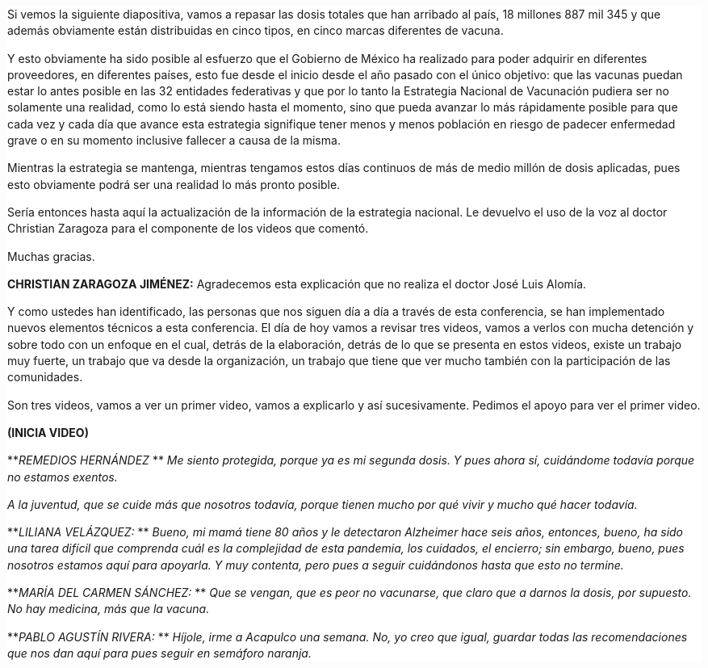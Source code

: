 Si vemos la siguiente diapositiva, vamos a repasar las dosis totales que han
arribado al país, 18 millones 887 mil 345 y que además obviamente están
distribuidas en cinco tipos, en cinco marcas diferentes de vacuna.

Y esto obviamente ha sido posible al esfuerzo que el Gobierno de México ha
realizado para poder adquirir en diferentes proveedores, en diferentes países,
esto fue desde el inicio desde el año pasado con el único objetivo: que las
vacunas puedan estar lo antes posible en las 32 entidades federativas y que
por lo tanto la Estrategia Nacional de Vacunación pudiera ser no solamente una
realidad, como lo está siendo hasta el momento, sino que pueda avanzar lo más
rápidamente posible para que cada vez y cada día que avance esta estrategia
signifique tener menos y menos población en riesgo de padecer enfermedad grave
o en su momento inclusive fallecer a causa de la misma.

Mientras la estrategia se mantenga, mientras tengamos estos días continuos de
más de medio millón de dosis aplicadas, pues esto obviamente podrá ser una
realidad lo más pronto posible.

Sería entonces hasta aquí la actualización de la información de la estrategia
nacional. Le devuelvo el uso de la voz al doctor Christian Zaragoza para el
componente de los videos que comentó.

Muchas gracias.

**CHRISTIAN ZARAGOZA JIMÉNEZ:** Agradecemos esta explicación que no realiza el
doctor José Luis Alomía.

Y como ustedes han identificado, las personas que nos siguen día a día a
través de esta conferencia, se han implementado nuevos elementos técnicos a
esta conferencia. El día de hoy vamos a revisar tres videos, vamos a verlos
con mucha detención y sobre todo con un enfoque en el cual, detrás de la
elaboración, detrás de lo que se presenta en estos videos, existe un trabajo
muy fuerte, un trabajo que va desde la organización, un trabajo que tiene que
ver mucho también con la participación de las comunidades.

Son tres videos, vamos a ver un primer video, vamos a explicarlo y así
sucesivamente. Pedimos el apoyo para ver el primer video.

**(INICIA VIDEO)**

**_REMEDIOS HERNÁNDEZ_ ** _Me siento protegida, porque ya es mi segunda dosis.
Y pues ahora sí, cuidándome todavía porque no estamos exentos._

_A la juventud, que se cuide más que nosotros todavía, porque tienen mucho por
qué vivir y mucho qué hacer todavía._

**_LILIANA VELÁZQUEZ:_ ** _Bueno, mi mamá tiene 80 años y le detectaron
Alzheimer hace seis años, entonces, bueno, ha sido una tarea difícil que
comprenda cuál es la complejidad de esta pandemia, los cuidados, el encierro;
sin embargo, bueno, pues nosotros estamos aquí para apoyarla. Y muy contenta,
pero pues a seguir cuidándonos hasta que esto no termine._

**_MARÍA DEL CARMEN SÁNCHEZ:_ ** _Que se vengan, que es peor no vacunarse, que
claro que a darnos la dosis, por supuesto. No hay medicina, más que la
vacuna._

**_PABLO AGUSTÍN RIVERA:_ ** _Híjole, irme a Acapulco una semana. No, yo creo
que igual, guardar todas las recomendaciones que nos dan aquí para pues seguir
en semáforo naranja._
